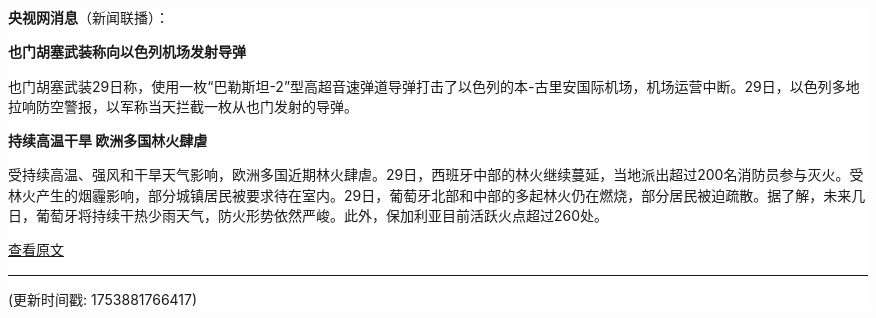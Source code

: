 <p><strong>央视网消息</strong>（新闻联播）：</p><p><strong>也门胡塞武装称向以色列机场发射导弹</strong></p><p>也门胡塞武装29日称，使用一枚“巴勒斯坦-2”型高超音速弹道导弹打击了以色列的本-古里安国际机场，机场运营中断。29日，以色列多地拉响防空警报，以军称当天拦截一枚从也门发射的导弹。</p><p><strong>持续高温干旱 欧洲多国林火肆虐</strong></p><p>受持续高温、强风和干旱天气影响，欧洲多国近期林火肆虐。29日，西班牙中部的林火继续蔓延，当地派出超过200名消防员参与灭火。受林火产生的烟霾影响，部分城镇居民被要求待在室内。29日，葡萄牙北部和中部的多起林火仍在燃烧，部分居民被迫疏散。据了解，未来几日，葡萄牙将持续干热少雨天气，防火形势依然严峻。此外，保加利亚目前活跃火点超过260处。</p>

[查看原文](https://tv.cctv.com/2025/07/30/VIDEg6xnv7OQF5rtIzxNpyhA250730.shtml)



---

(更新时间戳: 1753881766417)

